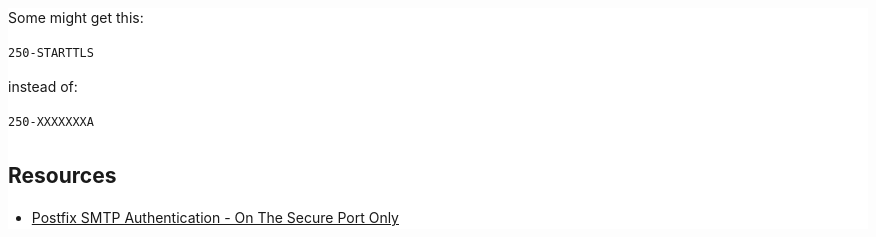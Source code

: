 Some might get this:

```bash
250-STARTTLS
```

instead of:

```bash
250-XXXXXXXA
```

## Resources
- [Postfix SMTP Authentication - On The Secure Port Only](../../../static/pdf/postfix_smtp_authentication_-_on_the_secure_port_only.pdf)
